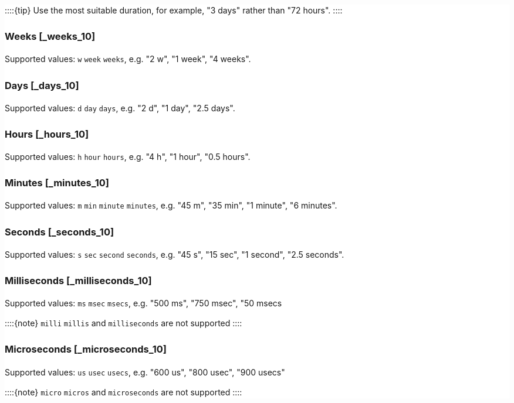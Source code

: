 ::::{tip}
Use the most suitable duration, for example, "3 days" rather than "72 hours".
::::


### Weeks [_weeks_10]

Supported values: `w` `week` `weeks`, e.g. "2 w", "1 week", "4 weeks".


### Days [_days_10]

Supported values: `d` `day` `days`, e.g. "2 d", "1 day", "2.5 days".


### Hours [_hours_10]

Supported values: `h` `hour` `hours`, e.g. "4 h", "1 hour", "0.5 hours".


### Minutes [_minutes_10]

Supported values: `m` `min` `minute` `minutes`, e.g. "45 m", "35 min", "1 minute", "6 minutes".


### Seconds [_seconds_10]

Supported values: `s` `sec` `second` `seconds`, e.g. "45 s", "15 sec", "1 second", "2.5 seconds".


### Milliseconds [_milliseconds_10]

Supported values: `ms` `msec` `msecs`, e.g. "500 ms", "750 msec", "50 msecs

::::{note}
`milli` `millis` and `milliseconds` are not supported
::::



### Microseconds [_microseconds_10]

Supported values: `us` `usec` `usecs`, e.g. "600 us", "800 usec", "900 usecs"

::::{note}
`micro` `micros` and `microseconds` are not supported
::::




